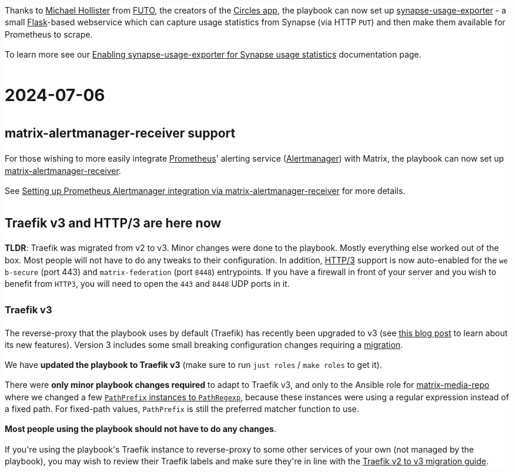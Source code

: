 Thanks to [Michael Hollister](https://github.com/Michael-Hollister) from [FUTO](https://www.futo.org/), the creators of the [Circles app](https://circu.li/), the playbook can now set up [synapse-usage-exporter](https://github.com/loelkes/synapse-usage-exporter) - a small [Flask](https://flask.palletsprojects.com)-based webservice which can capture usage statistics from Synapse (via HTTP `PUT`) and then make them available for Prometheus to scrape.

To learn more see our [Enabling synapse-usage-exporter for Synapse usage statistics](docs/configuring-playbook-synapse-usage-exporter.md) documentation page.


# 2024-07-06

## matrix-alertmanager-receiver support

For those wishing to more easily integrate [Prometheus](https://prometheus.io/)' alerting service ([Alertmanager](https://prometheus.io/docs/alerting/latest/alertmanager/)) with Matrix, the playbook can now set up [matrix-alertmanager-receiver](https://github.com/metio/matrix-alertmanager-receiver).

See [Setting up Prometheus Alertmanager integration via matrix-alertmanager-receiver](./docs/configuring-playbook-alertmanager-receiver.md) for more details.

## Traefik v3 and HTTP/3 are here now

**TLDR**: Traefik was migrated from v2 to v3. Minor changes were done to the playbook. Mostly everything else worked out of the box. Most people will not have to do any tweaks to their configuration. In addition, [HTTP/3](https://en.wikipedia.org/wiki/HTTP/3) support is now auto-enabled for the `web-secure` (port 443) and `matrix-federation` (port `8448`) entrypoints. If you have a firewall in front of your server and you wish to benefit from `HTTP3`, you will need to open the `443` and `8448` UDP ports in it.

### Traefik v3

The reverse-proxy that the playbook uses by default (Traefik) has recently been upgraded to v3 (see [this blog post](https://traefik.io/blog/announcing-traefik-proxy-v3-rc/) to learn about its new features). Version 3 includes some small breaking configuration changes requiring a [migration](https://doc.traefik.io/traefik/migration/v2-to-v3/).

We have **updated the playbook to Traefik v3** (make sure to run `just roles` / `make roles` to get it).

There were **only minor playbook changes required** to adapt to Traefik v3, and only to the Ansible role for [matrix-media-repo](./docs/configuring-playbook-matrix-media-repo.md) where we changed a few [`PathPrefix` instances to `PathRegexp`](https://doc.traefik.io/traefik/routing/routers/#path-pathprefix-and-pathregexp), because these instances were using a regular expression instead of a fixed path. For fixed-path values, `PathPrefix` is still the preferred matcher function to use.

**Most people using the playbook should not have to do any changes**.

If you're using the playbook's Traefik instance to reverse-proxy to some other services of your own (not managed by the playbook), you may wish to review their Traefik labels and make sure they're in line with the [Traefik v2 to v3 migration guide](https://doc.traefik.io/traefik/migration/v2-to-v3/).
